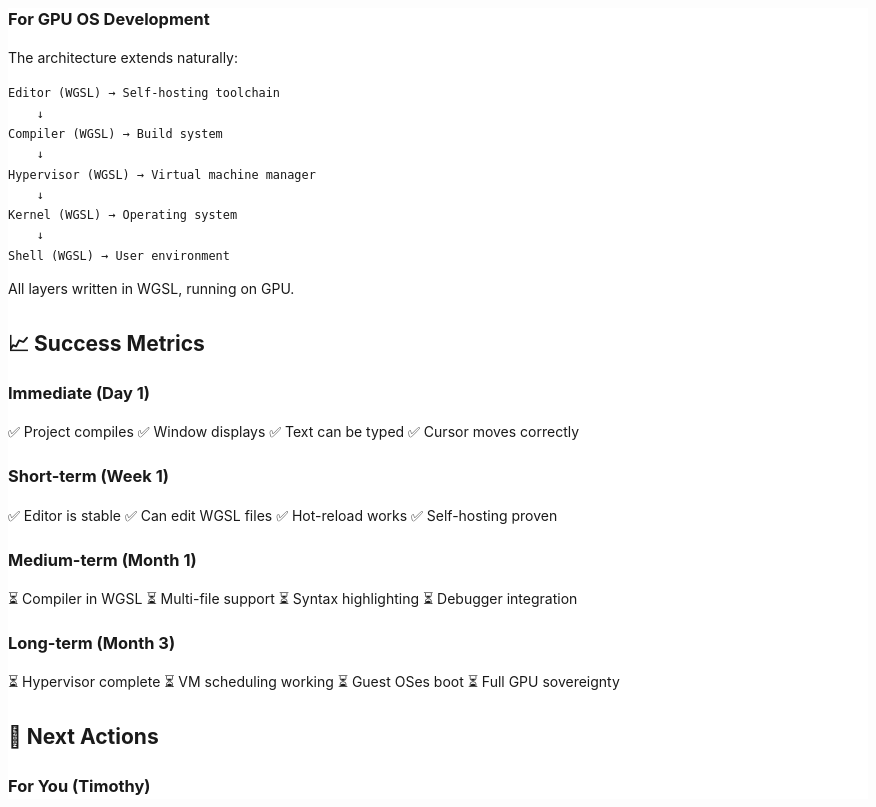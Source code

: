 ### For GPU OS Development

The architecture extends naturally:

```
Editor (WGSL) → Self-hosting toolchain
    ↓
Compiler (WGSL) → Build system
    ↓
Hypervisor (WGSL) → Virtual machine manager
    ↓
Kernel (WGSL) → Operating system
    ↓
Shell (WGSL) → User environment
```

All layers written in WGSL, running on GPU.

## 📈 Success Metrics

### Immediate (Day 1)

✅ Project compiles
✅ Window displays
✅ Text can be typed
✅ Cursor moves correctly

### Short-term (Week 1)

✅ Editor is stable
✅ Can edit WGSL files
✅ Hot-reload works
✅ Self-hosting proven

### Medium-term (Month 1)

⏳ Compiler in WGSL
⏳ Multi-file support
⏳ Syntax highlighting
⏳ Debugger integration

### Long-term (Month 3)

⏳ Hypervisor complete
⏳ VM scheduling working
⏳ Guest OSes boot
⏳ Full GPU sovereignty

## 🎯 Next Actions

### For You (Timothy)
